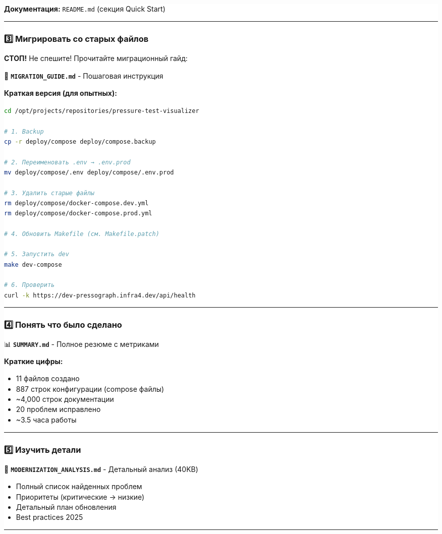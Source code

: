 **Документация:** `README.md` (секция Quick Start)

---

### 3️⃣ Мигрировать со старых файлов

**СТОП!** Не спешите! Прочитайте миграционный гайд:

📖 **`MIGRATION_GUIDE.md`** - Пошаговая инструкция

**Краткая версия (для опытных):**

```bash
cd /opt/projects/repositories/pressure-test-visualizer

# 1. Backup
cp -r deploy/compose deploy/compose.backup

# 2. Переименовать .env → .env.prod
mv deploy/compose/.env deploy/compose/.env.prod

# 3. Удалить старые файлы
rm deploy/compose/docker-compose.dev.yml
rm deploy/compose/docker-compose.prod.yml

# 4. Обновить Makefile (см. Makefile.patch)

# 5. Запустить dev
make dev-compose

# 6. Проверить
curl -k https://dev-pressograph.infra4.dev/api/health
```

---

### 4️⃣ Понять что было сделано

📊 **`SUMMARY.md`** - Полное резюме с метриками

**Краткие цифры:**
- 11 файлов создано
- 887 строк конфигурации (compose файлы)
- ~4,000 строк документации
- 20 проблем исправлено
- ~3.5 часа работы

---

### 5️⃣ Изучить детали

📖 **`MODERNIZATION_ANALYSIS.md`** - Детальный анализ (40KB)
- Полный список найденных проблем
- Приоритеты (критические → низкие)
- Детальный план обновления
- Best practices 2025

---